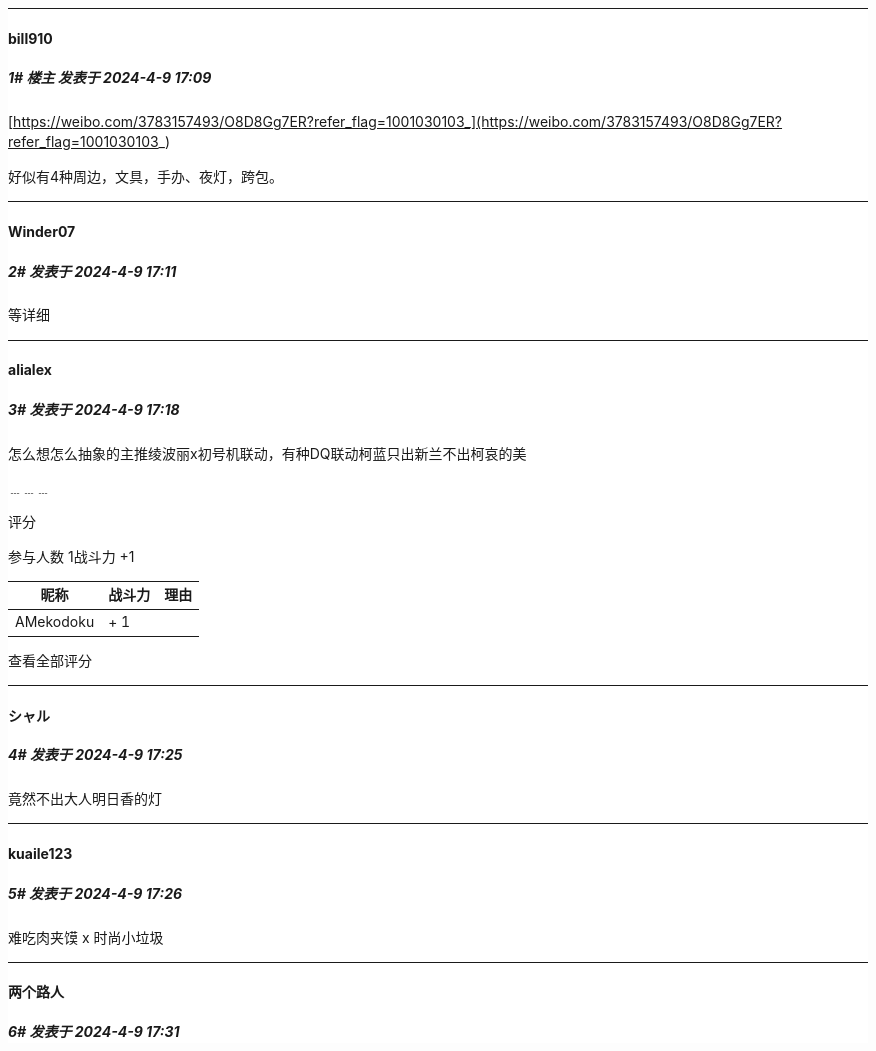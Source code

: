 ﻿
*****

####  bill910  
##### 1#       楼主       发表于 2024-4-9 17:09

[https://weibo.com/3783157493/O8D8Gg7ER?refer_flag=1001030103_](https://weibo.com/3783157493/O8D8Gg7ER?refer_flag=1001030103_)

好似有4种周边，文具，手办、夜灯，跨包。

*****

####  Winder07  
##### 2#       发表于 2024-4-9 17:11

等详细

*****

####  alialex  
##### 3#       发表于 2024-4-9 17:18

怎么想怎么抽象的主推绫波丽x初号机联动，有种DQ联动柯蓝只出新兰不出柯哀的美

﹍﹍﹍

评分

 参与人数 1战斗力 +1

|昵称|战斗力|理由|
|----|---|---|
| AMekodoku| + 1||

查看全部评分

*****

####  シャル  
##### 4#       发表于 2024-4-9 17:25

竟然不出大人明日香的灯

*****

####  kuaile123  
##### 5#       发表于 2024-4-9 17:26

难吃肉夹馍 x 时尚小垃圾

*****

####  两个路人  
##### 6#       发表于 2024-4-9 17:31
